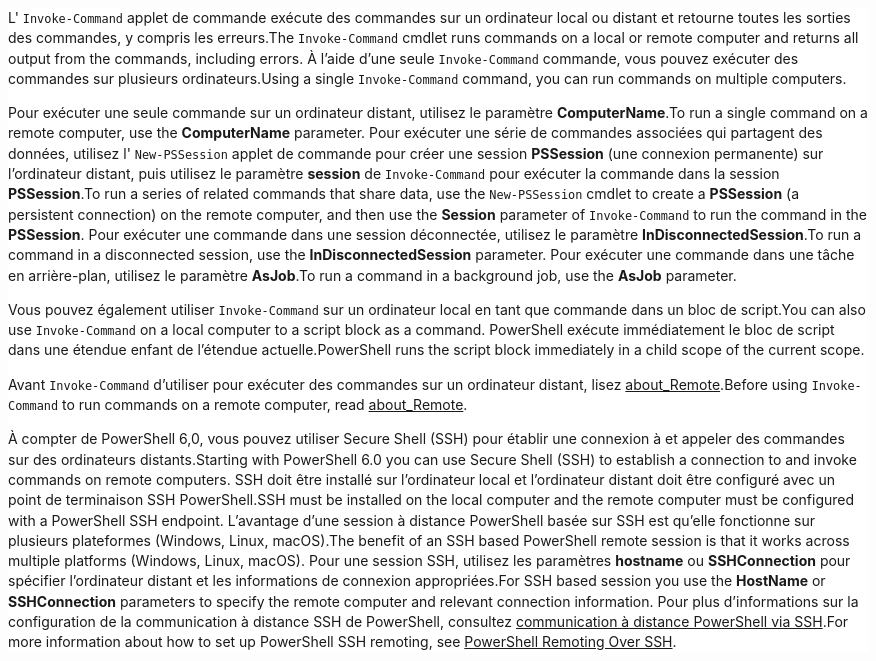 <span data-ttu-id="60ac0-124">L' `Invoke-Command` applet de commande exécute des commandes sur un ordinateur local ou distant et retourne toutes les sorties des commandes, y compris les erreurs.</span><span class="sxs-lookup"><span data-stu-id="60ac0-124">The `Invoke-Command` cmdlet runs commands on a local or remote computer and returns all output from the commands, including errors.</span></span> <span data-ttu-id="60ac0-125">À l’aide d’une seule `Invoke-Command` commande, vous pouvez exécuter des commandes sur plusieurs ordinateurs.</span><span class="sxs-lookup"><span data-stu-id="60ac0-125">Using a single `Invoke-Command` command, you can run commands on multiple computers.</span></span>

<span data-ttu-id="60ac0-126">Pour exécuter une seule commande sur un ordinateur distant, utilisez le paramètre **ComputerName**.</span><span class="sxs-lookup"><span data-stu-id="60ac0-126">To run a single command on a remote computer, use the **ComputerName** parameter.</span></span> <span data-ttu-id="60ac0-127">Pour exécuter une série de commandes associées qui partagent des données, utilisez l' `New-PSSession` applet de commande pour créer une session **PSSession** (une connexion permanente) sur l’ordinateur distant, puis utilisez le paramètre **session** de `Invoke-Command` pour exécuter la commande dans la session **PSSession**.</span><span class="sxs-lookup"><span data-stu-id="60ac0-127">To run a series of related commands that share data, use the `New-PSSession` cmdlet to create a **PSSession** (a persistent connection) on the remote computer, and then use the **Session** parameter of `Invoke-Command` to run the command in the **PSSession**.</span></span> <span data-ttu-id="60ac0-128">Pour exécuter une commande dans une session déconnectée, utilisez le paramètre **InDisconnectedSession**.</span><span class="sxs-lookup"><span data-stu-id="60ac0-128">To run a command in a disconnected session, use the **InDisconnectedSession** parameter.</span></span> <span data-ttu-id="60ac0-129">Pour exécuter une commande dans une tâche en arrière-plan, utilisez le paramètre **AsJob**.</span><span class="sxs-lookup"><span data-stu-id="60ac0-129">To run a command in a background job, use the **AsJob** parameter.</span></span>

<span data-ttu-id="60ac0-130">Vous pouvez également utiliser `Invoke-Command` sur un ordinateur local en tant que commande dans un bloc de script.</span><span class="sxs-lookup"><span data-stu-id="60ac0-130">You can also use `Invoke-Command` on a local computer to a script block as a command.</span></span> <span data-ttu-id="60ac0-131">PowerShell exécute immédiatement le bloc de script dans une étendue enfant de l’étendue actuelle.</span><span class="sxs-lookup"><span data-stu-id="60ac0-131">PowerShell runs the script block immediately in a child scope of the current scope.</span></span>

<span data-ttu-id="60ac0-132">Avant `Invoke-Command` d’utiliser pour exécuter des commandes sur un ordinateur distant, lisez [about_Remote](./About/about_Remote.md).</span><span class="sxs-lookup"><span data-stu-id="60ac0-132">Before using `Invoke-Command` to run commands on a remote computer, read [about_Remote](./About/about_Remote.md).</span></span>

<span data-ttu-id="60ac0-133">À compter de PowerShell 6,0, vous pouvez utiliser Secure Shell (SSH) pour établir une connexion à et appeler des commandes sur des ordinateurs distants.</span><span class="sxs-lookup"><span data-stu-id="60ac0-133">Starting with PowerShell 6.0 you can use Secure Shell (SSH) to establish a connection to and invoke commands on remote computers.</span></span> <span data-ttu-id="60ac0-134">SSH doit être installé sur l’ordinateur local et l’ordinateur distant doit être configuré avec un point de terminaison SSH PowerShell.</span><span class="sxs-lookup"><span data-stu-id="60ac0-134">SSH must be installed on the local computer and the remote computer must be configured with a PowerShell SSH endpoint.</span></span> <span data-ttu-id="60ac0-135">L’avantage d’une session à distance PowerShell basée sur SSH est qu’elle fonctionne sur plusieurs plateformes (Windows, Linux, macOS).</span><span class="sxs-lookup"><span data-stu-id="60ac0-135">The benefit of an SSH based PowerShell remote session is that it works across multiple platforms (Windows, Linux, macOS).</span></span> <span data-ttu-id="60ac0-136">Pour une session SSH, utilisez les paramètres **hostname** ou **SSHConnection** pour spécifier l’ordinateur distant et les informations de connexion appropriées.</span><span class="sxs-lookup"><span data-stu-id="60ac0-136">For SSH based session you use the **HostName** or **SSHConnection** parameters to specify the remote computer and relevant connection information.</span></span> <span data-ttu-id="60ac0-137">Pour plus d’informations sur la configuration de la communication à distance SSH de PowerShell, consultez [communication à distance PowerShell via SSH](/powershell/scripting/learn/remoting/ssh-remoting-in-powershell-core).</span><span class="sxs-lookup"><span data-stu-id="60ac0-137">For more information about how to set up PowerShell SSH remoting, see [PowerShell Remoting Over SSH](/powershell/scripting/learn/remoting/ssh-remoting-in-powershell-core).</span></span>
